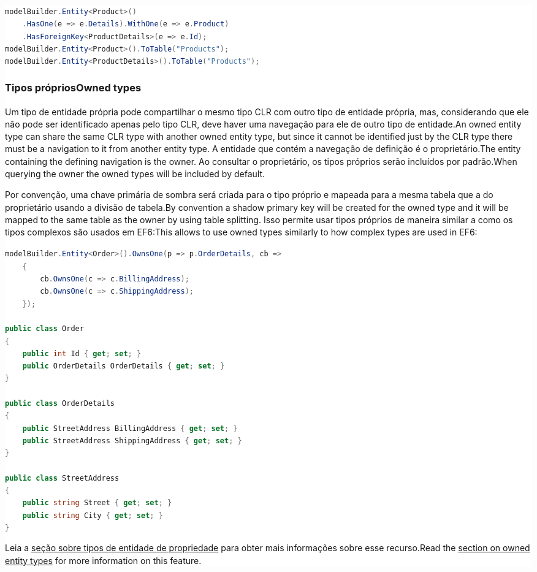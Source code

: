 ``` csharp
modelBuilder.Entity<Product>()
    .HasOne(e => e.Details).WithOne(e => e.Product)
    .HasForeignKey<ProductDetails>(e => e.Id);
modelBuilder.Entity<Product>().ToTable("Products");
modelBuilder.Entity<ProductDetails>().ToTable("Products");
```

### <a name="owned-types"></a><span data-ttu-id="21f06-110">Tipos próprios</span><span class="sxs-lookup"><span data-stu-id="21f06-110">Owned types</span></span>

<span data-ttu-id="21f06-111">Um tipo de entidade própria pode compartilhar o mesmo tipo CLR com outro tipo de entidade própria, mas, considerando que ele não pode ser identificado apenas pelo tipo CLR, deve haver uma navegação para ele de outro tipo de entidade.</span><span class="sxs-lookup"><span data-stu-id="21f06-111">An owned entity type can share the same CLR type with another owned entity type, but since it cannot be identified just by the CLR type there must be a navigation to it from another entity type.</span></span> <span data-ttu-id="21f06-112">A entidade que contém a navegação de definição é o proprietário.</span><span class="sxs-lookup"><span data-stu-id="21f06-112">The entity containing the defining navigation is the owner.</span></span> <span data-ttu-id="21f06-113">Ao consultar o proprietário, os tipos próprios serão incluídos por padrão.</span><span class="sxs-lookup"><span data-stu-id="21f06-113">When querying the owner the owned types will be included by default.</span></span>

<span data-ttu-id="21f06-114">Por convenção, uma chave primária de sombra será criada para o tipo próprio e mapeada para a mesma tabela que a do proprietário usando a divisão de tabela.</span><span class="sxs-lookup"><span data-stu-id="21f06-114">By convention a shadow primary key will be created for the owned type and it will be mapped to the same table as the owner by using table splitting.</span></span> <span data-ttu-id="21f06-115">Isso permite usar tipos próprios de maneira similar a como os tipos complexos são usados em EF6:</span><span class="sxs-lookup"><span data-stu-id="21f06-115">This allows to use owned types similarly to how complex types are used in EF6:</span></span>

``` csharp
modelBuilder.Entity<Order>().OwnsOne(p => p.OrderDetails, cb =>
    {
        cb.OwnsOne(c => c.BillingAddress);
        cb.OwnsOne(c => c.ShippingAddress);
    });

public class Order
{
    public int Id { get; set; }
    public OrderDetails OrderDetails { get; set; }
}

public class OrderDetails
{
    public StreetAddress BillingAddress { get; set; }
    public StreetAddress ShippingAddress { get; set; }
}

public class StreetAddress
{
    public string Street { get; set; }
    public string City { get; set; }
}
```
<span data-ttu-id="21f06-116">Leia a [seção sobre tipos de entidade de propriedade](xref:core/modeling/owned-entities) para obter mais informações sobre esse recurso.</span><span class="sxs-lookup"><span data-stu-id="21f06-116">Read the [section on owned entity types](xref:core/modeling/owned-entities) for more information on this feature.</span></span>
